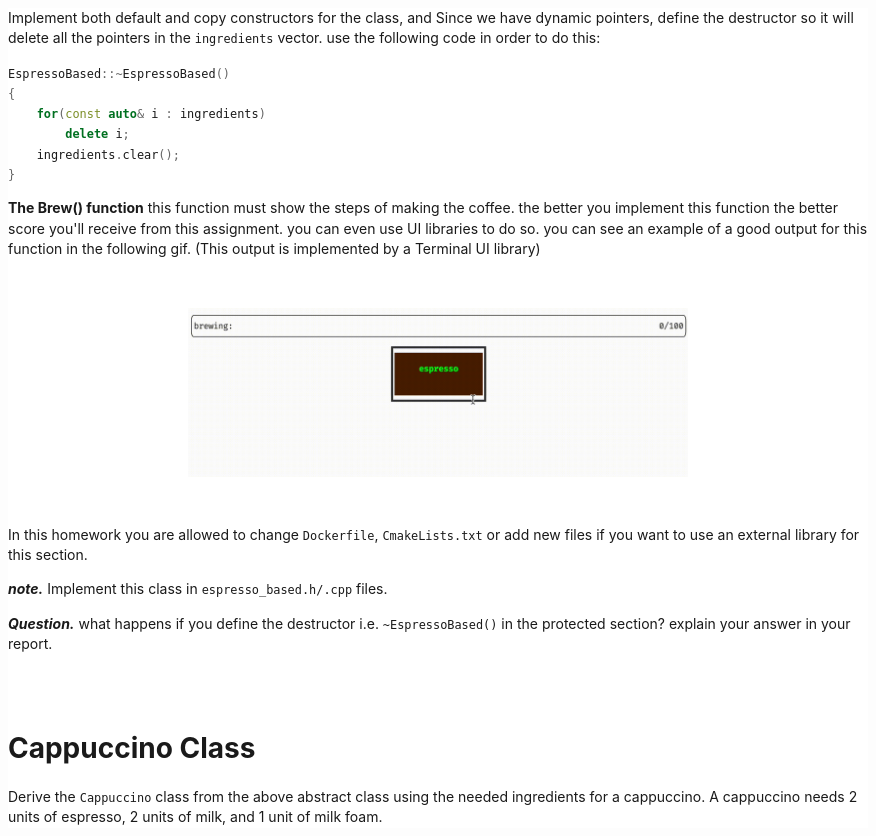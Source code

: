 Implement both default and copy constructors for the class, and Since we have dynamic pointers, define the destructor so it will delete all the pointers in the `ingredients` vector. use the following code in order to do this:

```cpp
EspressoBased::~EspressoBased()
{
    for(const auto& i : ingredients)
        delete i;
    ingredients.clear();
}
```

**The Brew() function** this function must show the steps of making the coffee. the better you implement this function the better score you'll receive from this assignment. you can even use UI libraries to do so. you can see an example of a good output for this function in the following gif. (This output is implemented by a Terminal UI library)

<br>
<p align="center">
<img src="resources/brew.gif" alt="minor"
title="brew" width="500" align="middle" />
</p>
<br>

In this homework you are allowed to change `Dockerfile`, `CmakeLists.txt` or add new files if you want to use an external library for this section.



***note.*** Implement this class in `espresso_based.h/.cpp` files.

***Question.*** what happens if you define the destructor i.e. `~EspressoBased()` in the protected section? explain your answer in your report.
 

</br>


# Cappuccino Class
Derive the `Cappuccino` class from the above abstract class using the needed ingredients for a cappuccino. A cappuccino needs 2 units of espresso, 2 units of milk, and 1 unit of milk foam.
